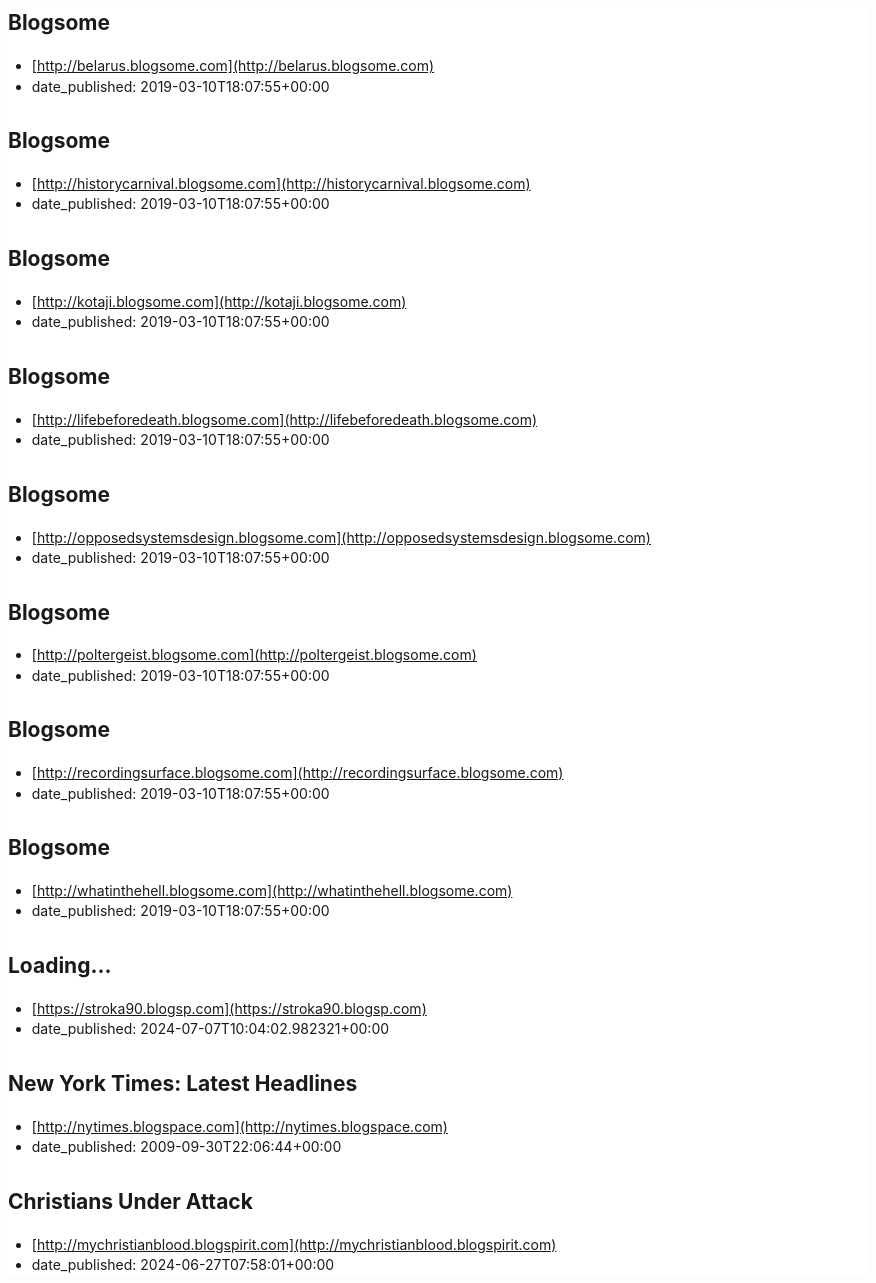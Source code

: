  ## Blogsome
 - [http://belarus.blogsome.com](http://belarus.blogsome.com)
 - date_published: 2019-03-10T18:07:55+00:00

 ## Blogsome
 - [http://historycarnival.blogsome.com](http://historycarnival.blogsome.com)
 - date_published: 2019-03-10T18:07:55+00:00

 ## Blogsome
 - [http://kotaji.blogsome.com](http://kotaji.blogsome.com)
 - date_published: 2019-03-10T18:07:55+00:00

 ## Blogsome
 - [http://lifebeforedeath.blogsome.com](http://lifebeforedeath.blogsome.com)
 - date_published: 2019-03-10T18:07:55+00:00

 ## Blogsome
 - [http://opposedsystemsdesign.blogsome.com](http://opposedsystemsdesign.blogsome.com)
 - date_published: 2019-03-10T18:07:55+00:00

 ## Blogsome
 - [http://poltergeist.blogsome.com](http://poltergeist.blogsome.com)
 - date_published: 2019-03-10T18:07:55+00:00

 ## Blogsome
 - [http://recordingsurface.blogsome.com](http://recordingsurface.blogsome.com)
 - date_published: 2019-03-10T18:07:55+00:00

 ## Blogsome
 - [http://whatinthehell.blogsome.com](http://whatinthehell.blogsome.com)
 - date_published: 2019-03-10T18:07:55+00:00

 ## Loading...
 - [https://stroka90.blogsp.com](https://stroka90.blogsp.com)
 - date_published: 2024-07-07T10:04:02.982321+00:00

 ## New York Times: Latest Headlines
 - [http://nytimes.blogspace.com](http://nytimes.blogspace.com)
 - date_published: 2009-09-30T22:06:44+00:00

 ## Christians Under Attack
 - [http://mychristianblood.blogspirit.com](http://mychristianblood.blogspirit.com)
 - date_published: 2024-06-27T07:58:01+00:00
